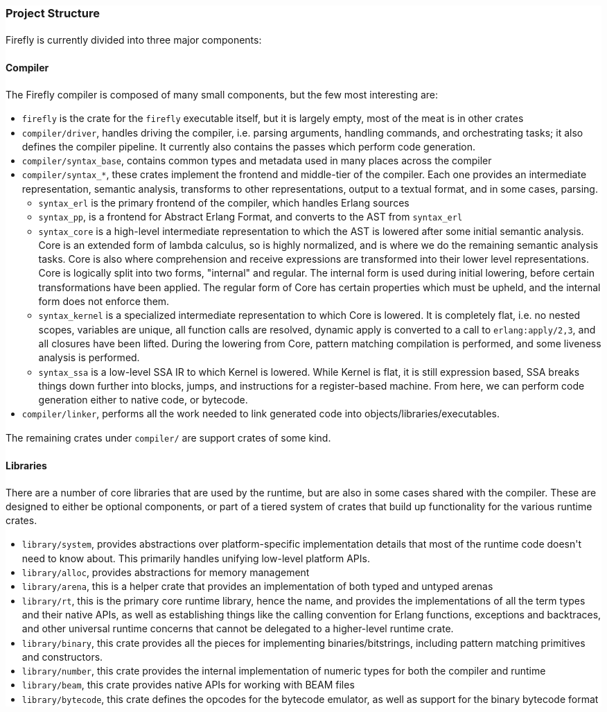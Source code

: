 ### Project Structure

Firefly is currently divided into three major components:

#### Compiler

The Firefly compiler is composed of many small components, but the few most interesting are:

-   `firefly` is the crate for the `firefly` executable itself, but it is largely empty, most of the meat is in other crates
-   `compiler/driver`, handles driving the compiler, i.e. parsing arguments, handling commands, and orchestrating tasks; it also defines the compiler pipeline. It currently also contains the passes which perform code generation.
-   `compiler/syntax_base`, contains common types and metadata used in many places across the compiler
-   `compiler/syntax_*`, these crates implement the frontend and middle-tier of the compiler. Each one provides an intermediate representation, semantic analysis, transforms to other representations, output to a textual format, and in some cases, parsing.
    -   `syntax_erl` is the primary frontend of the compiler, which handles Erlang sources
    -   `syntax_pp`, is a frontend for Abstract Erlang Format, and converts to the AST from `syntax_erl`
    -   `syntax_core` is a high-level intermediate representation to which the AST is lowered after some initial semantic analysis. Core is an extended form of lambda calculus, so is highly normalized, and is where we do the remaining semantic analysis tasks. Core is also where comprehension and receive expressions are transformed into their lower level representations. Core is logically split into two forms, "internal" and regular. The internal form is used during initial lowering, before certain transformations have been applied. The regular form of Core has certain properties which must be upheld, and the internal form does not enforce them.
    -   `syntax_kernel` is a specialized intermediate representation to which Core is lowered. It is completely flat, i.e. no nested scopes, variables are unique, all function calls are resolved, dynamic apply is converted to a call to `erlang:apply/2,3`, and all closures have been lifted. During the lowering from Core, pattern matching compilation is performed, and some liveness analysis is performed.
    -   `syntax_ssa` is a low-level SSA IR to which Kernel is lowered. While Kernel is flat, it is still expression based, SSA breaks things down further into blocks, jumps, and instructions for a register-based machine. From here, we can perform code generation either to native code, or bytecode.
-   `compiler/linker`, performs all the work needed to link generated code into objects/libraries/executables.

The remaining crates under `compiler/` are support crates of some kind.

#### Libraries

There are a number of core libraries that are used by the runtime, but are also in some cases shared with the compiler. These are designed to either be optional components, or part of a tiered system of crates that build up functionality for the various runtime crates.

-   `library/system`, provides abstractions over platform-specific implementation details that most of the runtime code doesn't need to know about. This primarily handles unifying low-level platform APIs.
-   `library/alloc`, provides abstractions for memory management
-   `library/arena`, this is a helper crate that provides an implementation of both typed and untyped arenas
-   `library/rt`, this is the primary core runtime library, hence the name, and provides the implementations of all the term types and their native APIs, as well as establishing things like the calling convention for Erlang functions, exceptions and backtraces, and other universal runtime concerns that cannot be delegated to a higher-level runtime crate.
-   `library/binary`, this crate provides all the pieces for implementing binaries/bitstrings, including pattern matching primitives and constructors.
-   `library/number`, this crate provides the internal implementation of numeric types for both the compiler and runtime
-   `library/beam`, this crate provides native APIs for working with BEAM files
-   `library/bytecode`, this crate defines the opcodes for the bytecode emulator, as well as support for the binary bytecode format
